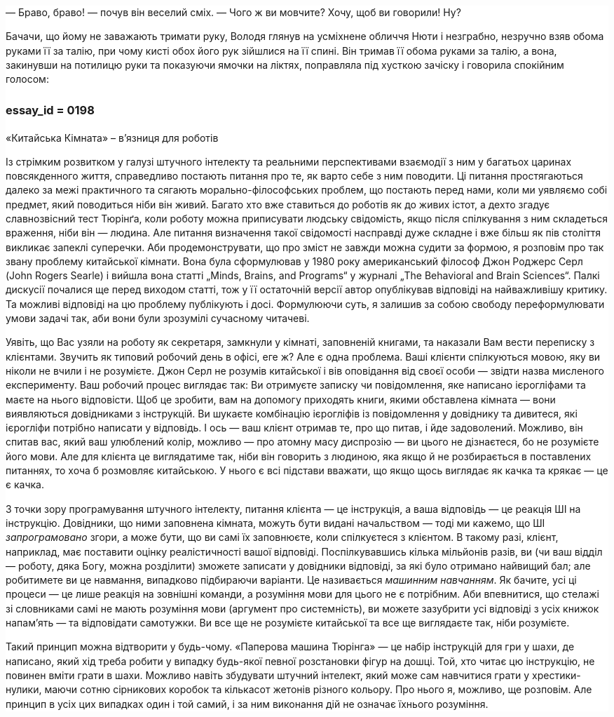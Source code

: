 — Браво, браво! — почув він веселий сміх. — Чого ж ви мовчите? Хочу, щоб ви говорили! Ну?

Бачачи, що йому не заважають тримати руку, Володя глянув на усміхнене обличчя Нюти і незграбно, незручно взяв обома руками її за талію, при чому кисті обох його рук зійшлися на її спині. Він тримав її обома руками за талію, а вона, закинувши на потилицю руки та показуючи ямочки на ліктях, поправляла під хусткою зачіску і говорила спокійним голосом:

### essay_id = 0198
«Китайська Кімната» – в’язниця для роботів

Із стрімким розвитком у галузі штучного інтелекту та реальними перспективами взаємодії з ним у багатьох царинах повсякденного життя, справедливо постають питання про те, як варто себе з ним поводити. Ці питання простягаються далеко за межі практичного та сягають морально-філософських проблем, що постають перед нами, коли ми уявляємо собі предмет, який поводиться ніби він живий. Багато хто вже ставиться до роботів як до живих істот, а дехто згадує славнозвісний тест Тюрінґа, коли роботу можна приписувати людську свідомість, якщо після спілкування з ним складеться враження, ніби він — людина. Але питання визначення такої свідомості насправді дуже складне і вже більш як пів століття викликає запеклі суперечки. Аби продемонструвати, що про зміст не завжди можна судити за формою, я розповім про так звану проблему китайської кімнати. Вона була сформулював у 1980 року американський філософ Джон Роджерс Серл (John Rogers Searle) і вийшла вона статті „Minds, Brains, and Programs“ у журналі „The Behavioral and Brain Sciences“. Палкі дискусії почалися ще перед виходом статті, тож у її остаточній версії автор опублікував відповіді на найважливішу критику. Та можливі відповіді на цю проблему публікують і досі. Формулюючи суть, я залишив за собою свободу переформулювати умови задачі так, аби вони були зрозумілі сучасному читачеві.

Уявіть, що Вас узяли на роботу як секретаря, замкнули у кімнаті, заповненій книгами, та наказали Вам вести переписку з клієнтами. Звучить як типовий робочий день в офісі, еге ж? Але є одна проблема. Ваші клієнти спілкуються мовою, яку ви ніколи не вчили і не розумієте. Джон Серл не розумів китайської і вів оповідання від своєї особи — звідти назва мисленого експерименту. Ваш робочий процес виглядає так: Ви отримуєте записку чи повідомлення, яке написано ієрогліфами та маєте на нього відповісти. Щоб це зробити, вам на допомогу приходять книги, якими обставлена кімната — вони виявляються довідниками з інструкцій. Ви шукаєте комбінацію ієрогліфів із повідомлення у довіднику та дивитеся, які ієрогліфи потрібно написати у відповідь. І ось — ваш клієнт отримав те, про що питав, і йде задоволений. Можливо, він спитав вас, який ваш улюблений колір, можливо — про атомну масу диспрозію — ви цього не дізнаєтеся, бо не розумієте його мови. Але для клієнта це виглядатиме так, ніби він говорить з людиною, яка якщо й не розбирається в поставлених питаннях, то хоча б розмовляє китайською. У нього є всі підстави вважати, що якщо щось виглядає як качка та крякає — це є качка.

З точки зору програмування штучного інтелекту, питання клієнта — це інструкція, а ваша відповідь — це реакція ШІ на інструкцію. Довідники, що ними заповнена кімната, можуть бути видані начальством — тоді ми кажемо, що ШІ *запрограмовано* згори, а може бути, що ви самі їх заповнюєте, коли спілкуєтеся з клієнтом. В такому разі, клієнт, наприклад, має поставити оцінку реалістичності вашої відповіді. Поспілкувавшись кілька мільйонів разів, ви (чи ваш відділ — роботу, дяка Богу, можна розділити) зможете записати у довідники відповіді, за які було отримано найвищий бал; але робитимете ви це навмання, випадково підбираючи варіанти. Це називається *машинним навчанням*. Як бачите, усі ці процеси — це лише реакція на зовнішні команди, а розуміння мови для цього не є потрібним. Аби впевнитися, що стелажі зі словниками самі не мають розуміння мови (аргумент про системність), ви можете зазубрити усі відповіді з усіх книжок напам’ять — та відповідати самотужки. Ви все ще не розумієте китайської та все ще виглядаєте так, ніби розумієте.

Такий принцип можна відтворити у будь-чому. «Паперова машина Тюрінга» — це набір інструкцій для гри у шахи, де написано, який хід треба робити у випадку будь-якої певної розстановки фігур на дошці. Той, хто читає цю інструкцію, не повинен вміти грати в шахи. Можливо навіть збудувати штучний інтелект, який може сам навчитися грати у хрестики-нулики, маючи сотню сірникових коробок та кількасот жетонів різного кольору. Про нього я, можливо, ще розповім. Але принцип в усіх цих випадках один і той самий, і за ним виконання дій не означає їхнього розуміння.
